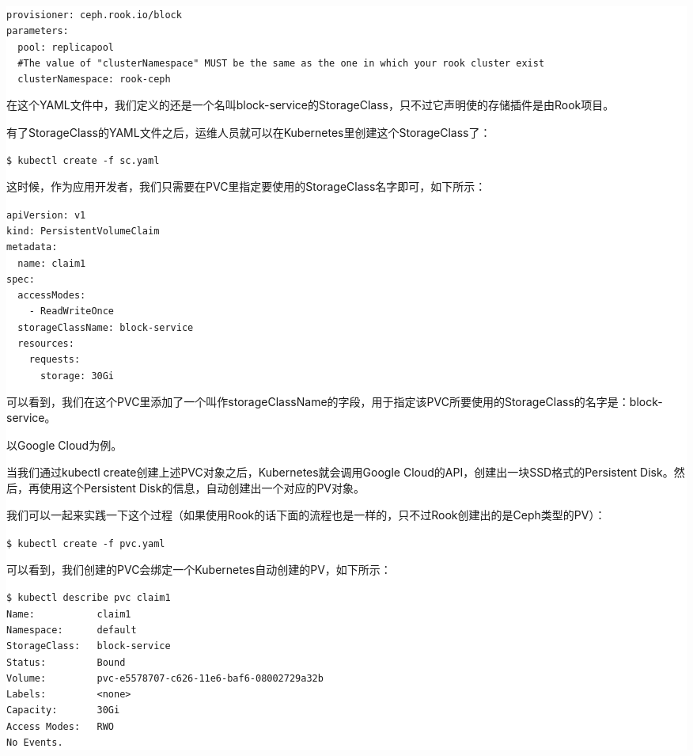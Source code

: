 ```
provisioner: ceph.rook.io/block
parameters:
  pool: replicapool
  #The value of "clusterNamespace" MUST be the same as the one in which your rook cluster exist
  clusterNamespace: rook-ceph
```

在这个YAML文件中，我们定义的还是一个名叫block-service的StorageClass，只不过它声明使的存储插件是由Rook项目。

有了StorageClass的YAML文件之后，运维人员就可以在Kubernetes里创建这个StorageClass了：

```
$ kubectl create -f sc.yaml
```

这时候，作为应用开发者，我们只需要在PVC里指定要使用的StorageClass名字即可，如下所示：

```
apiVersion: v1
kind: PersistentVolumeClaim
metadata:
  name: claim1
spec:
  accessModes:
    - ReadWriteOnce
  storageClassName: block-service
  resources:
    requests:
      storage: 30Gi
```

可以看到，我们在这个PVC里添加了一个叫作storageClassName的字段，用于指定该PVC所要使用的StorageClass的名字是：block-service。

以Google Cloud为例。

当我们通过kubectl create创建上述PVC对象之后，Kubernetes就会调用Google Cloud的API，创建出一块SSD格式的Persistent Disk。然后，再使用这个Persistent Disk的信息，自动创建出一个对应的PV对象。

我们可以一起来实践一下这个过程（如果使用Rook的话下面的流程也是一样的，只不过Rook创建出的是Ceph类型的PV）：

```
$ kubectl create -f pvc.yaml
```

可以看到，我们创建的PVC会绑定一个Kubernetes自动创建的PV，如下所示：

```
$ kubectl describe pvc claim1
Name:           claim1
Namespace:      default
StorageClass:   block-service
Status:         Bound
Volume:         pvc-e5578707-c626-11e6-baf6-08002729a32b
Labels:         <none>
Capacity:       30Gi
Access Modes:   RWO
No Events.
```
